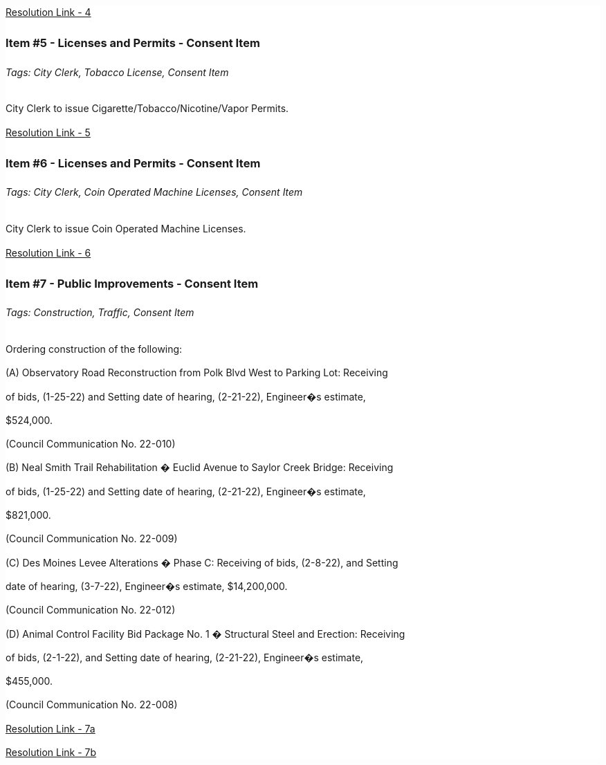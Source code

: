 [Resolution Link - 4](http://www.dmgov.org/government/CityCouncil/Resolutions/20220110/4.pdf) 



### Item #5 - Licenses and Permits - Consent Item 

###### Tags: City Clerk, Tobacco License, Consent Item 

City Clerk to issue Cigarette/Tobacco/Nicotine/Vapor Permits. 

[Resolution Link - 5](http://www.dmgov.org/government/CityCouncil/Resolutions/20220110/5.pdf) 



### Item #6 - Licenses and Permits - Consent Item 

###### Tags: City Clerk, Coin Operated Machine Licenses, Consent Item 

City Clerk to issue Coin Operated Machine Licenses. 

[Resolution Link - 6](http://www.dmgov.org/government/CityCouncil/Resolutions/20220110/6.pdf) 



### Item #7 - Public Improvements - Consent Item 

###### Tags: Construction, Traffic, Consent Item 

Ordering construction of the following: 

(A) Observatory Road Reconstruction from Polk Blvd West to Parking Lot:  Receiving 

of bids, (1-25-22) and Setting date of hearing, (2-21-22), Engineer�s estimate, 

$524,000. 

(Council Communication No.  22-010) 

(B) Neal Smith Trail Rehabilitation � Euclid Avenue to Saylor Creek Bridge: Receiving 

of bids, (1-25-22) and Setting date of hearing, (2-21-22), Engineer�s estimate, 

$821,000. 

(Council Communication No.  22-009) 

(C) Des Moines Levee Alterations � Phase C: Receiving of bids, (2-8-22), and Setting 

date of hearing, (3-7-22), Engineer�s estimate, $14,200,000. 

(Council Communication No.  22-012) 

(D) Animal Control Facility Bid Package No. 1 � Structural Steel and Erection: Receiving 

of bids, (2-1-22), and Setting date of hearing, (2-21-22), Engineer�s estimate, 

$455,000. 

(Council Communication No.  22-008) 

[Resolution Link - 7a](http://www.dmgov.org/government/CityCouncil/Resolutions/20220110/7a.pdf) 

[Resolution Link - 7b](http://www.dmgov.org/government/CityCouncil/Resolutions/20220110/7b.pdf) 

